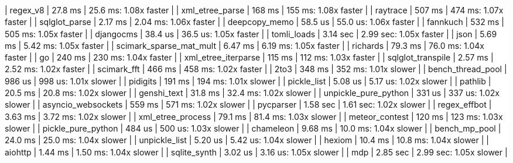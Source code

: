 | regex_v8                 | 27.8 ms                                                | 25.6 ms: 1.08x faster                                                            |
| xml_etree_parse          | 168 ms                                                 | 155 ms: 1.08x faster                                                             |
| raytrace                 | 507 ms                                                 | 474 ms: 1.07x faster                                                             |
| sqlglot_parse            | 2.17 ms                                                | 2.04 ms: 1.06x faster                                                            |
| deepcopy_memo            | 58.5 us                                                | 55.0 us: 1.06x faster                                                            |
| fannkuch                 | 532 ms                                                 | 505 ms: 1.05x faster                                                             |
| djangocms                | 38.4 us                                                | 36.5 us: 1.05x faster                                                            |
| tomli_loads              | 3.14 sec                                               | 2.99 sec: 1.05x faster                                                           |
| json                     | 5.69 ms                                                | 5.42 ms: 1.05x faster                                                            |
| scimark_sparse_mat_mult  | 6.47 ms                                                | 6.19 ms: 1.05x faster                                                            |
| richards                 | 79.3 ms                                                | 76.0 ms: 1.04x faster                                                            |
| go                       | 240 ms                                                 | 230 ms: 1.04x faster                                                             |
| xml_etree_iterparse      | 115 ms                                                 | 112 ms: 1.03x faster                                                             |
| sqlglot_transpile        | 2.57 ms                                                | 2.52 ms: 1.02x faster                                                            |
| scimark_fft              | 466 ms                                                 | 458 ms: 1.02x faster                                                             |
| 2to3                     | 348 ms                                                 | 352 ms: 1.01x slower                                                             |
| bench_thread_pool        | 986 us                                                 | 998 us: 1.01x slower                                                             |
| pidigits                 | 191 ms                                                 | 194 ms: 1.01x slower                                                             |
| pickle_list              | 5.08 us                                                | 5.17 us: 1.02x slower                                                            |
| pathlib                  | 20.5 ms                                                | 20.8 ms: 1.02x slower                                                            |
| genshi_text              | 31.8 ms                                                | 32.4 ms: 1.02x slower                                                            |
| unpickle_pure_python     | 331 us                                                 | 337 us: 1.02x slower                                                             |
| asyncio_websockets       | 559 ms                                                 | 571 ms: 1.02x slower                                                             |
| pycparser                | 1.58 sec                                               | 1.61 sec: 1.02x slower                                                           |
| regex_effbot             | 3.63 ms                                                | 3.72 ms: 1.02x slower                                                            |
| xml_etree_process        | 79.1 ms                                                | 81.4 ms: 1.03x slower                                                            |
| meteor_contest           | 120 ms                                                 | 123 ms: 1.03x slower                                                             |
| pickle_pure_python       | 484 us                                                 | 500 us: 1.03x slower                                                             |
| chameleon                | 9.68 ms                                                | 10.0 ms: 1.04x slower                                                            |
| bench_mp_pool            | 24.0 ms                                                | 25.0 ms: 1.04x slower                                                            |
| unpickle_list            | 5.20 us                                                | 5.42 us: 1.04x slower                                                            |
| hexiom                   | 10.4 ms                                                | 10.8 ms: 1.04x slower                                                            |
| aiohttp                  | 1.44 ms                                                | 1.50 ms: 1.04x slower                                                            |
| sqlite_synth             | 3.02 us                                                | 3.16 us: 1.05x slower                                                            |
| mdp                      | 2.85 sec                                               | 2.99 sec: 1.05x slower                                                           |